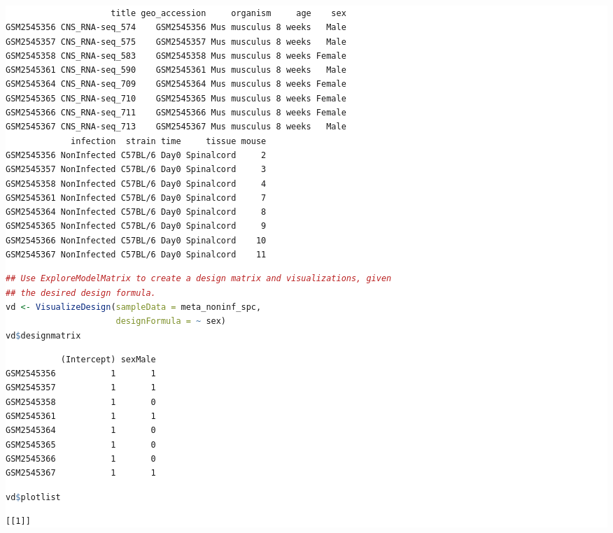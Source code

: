 ```{.output}
                     title geo_accession     organism     age    sex
GSM2545356 CNS_RNA-seq_574    GSM2545356 Mus musculus 8 weeks   Male
GSM2545357 CNS_RNA-seq_575    GSM2545357 Mus musculus 8 weeks   Male
GSM2545358 CNS_RNA-seq_583    GSM2545358 Mus musculus 8 weeks Female
GSM2545361 CNS_RNA-seq_590    GSM2545361 Mus musculus 8 weeks   Male
GSM2545364 CNS_RNA-seq_709    GSM2545364 Mus musculus 8 weeks Female
GSM2545365 CNS_RNA-seq_710    GSM2545365 Mus musculus 8 weeks Female
GSM2545366 CNS_RNA-seq_711    GSM2545366 Mus musculus 8 weeks Female
GSM2545367 CNS_RNA-seq_713    GSM2545367 Mus musculus 8 weeks   Male
             infection  strain time     tissue mouse
GSM2545356 NonInfected C57BL/6 Day0 Spinalcord     2
GSM2545357 NonInfected C57BL/6 Day0 Spinalcord     3
GSM2545358 NonInfected C57BL/6 Day0 Spinalcord     4
GSM2545361 NonInfected C57BL/6 Day0 Spinalcord     7
GSM2545364 NonInfected C57BL/6 Day0 Spinalcord     8
GSM2545365 NonInfected C57BL/6 Day0 Spinalcord     9
GSM2545366 NonInfected C57BL/6 Day0 Spinalcord    10
GSM2545367 NonInfected C57BL/6 Day0 Spinalcord    11
```

```r
## Use ExploreModelMatrix to create a design matrix and visualizations, given 
## the desired design formula. 
vd <- VisualizeDesign(sampleData = meta_noninf_spc, 
                      designFormula = ~ sex)
vd$designmatrix
```

```{.output}
           (Intercept) sexMale
GSM2545356           1       1
GSM2545357           1       1
GSM2545358           1       0
GSM2545361           1       1
GSM2545364           1       0
GSM2545365           1       0
GSM2545366           1       0
GSM2545367           1       1
```

```r
vd$plotlist
```

```{.output}
[[1]]
```

